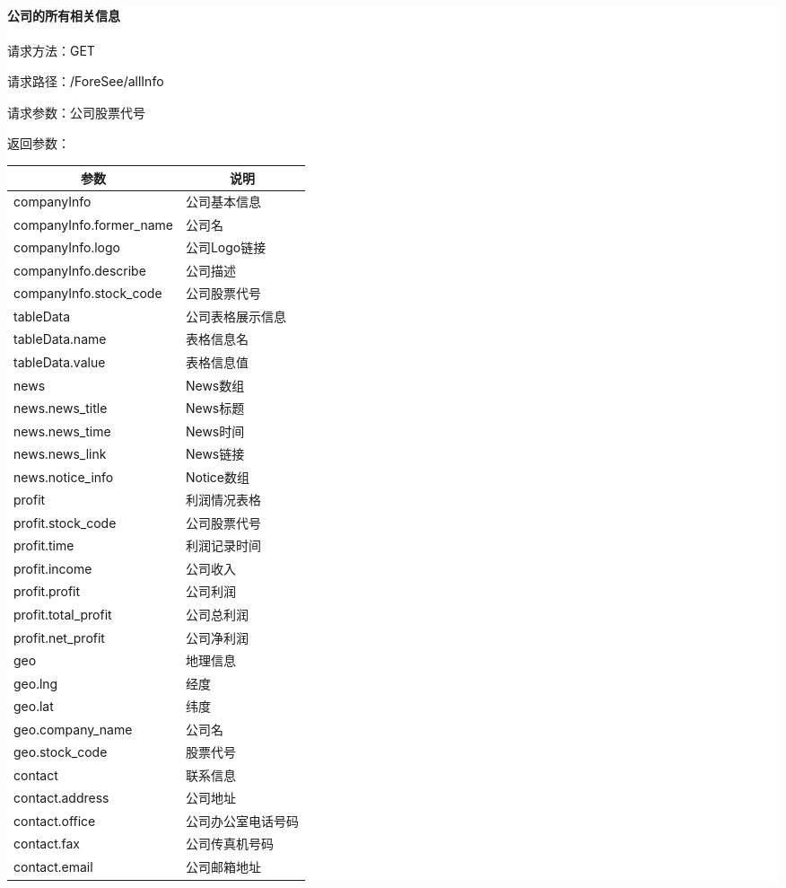 

#### 公司的所有相关信息

请求方法：GET

请求路径：/ForeSee/allInfo

请求参数：公司股票代号

返回参数：

| 参数                    | 说明               |
| ----------------------- | ------------------ |
| companyInfo             | 公司基本信息       |
| companyInfo.former_name | 公司名             |
| companyInfo.logo        | 公司Logo链接       |
| companyInfo.describe    | 公司描述           |
| companyInfo.stock_code  | 公司股票代号       |
| tableData               | 公司表格展示信息   |
| tableData.name          | 表格信息名         |
| tableData.value         | 表格信息值         |
| news                    | News数组           |
| news.news_title         | News标题           |
| news.news_time          | News时间           |
| news.news_link          | News链接           |
| news.notice_info        | Notice数组         |
| profit                  | 利润情况表格       |
| profit.stock_code       | 公司股票代号       |
| profit.time             | 利润记录时间       |
| profit.income           | 公司收入           |
| profit.profit           | 公司利润           |
| profit.total_profit     | 公司总利润         |
| profit.net_profit       | 公司净利润         |
| geo                     | 地理信息           |
| geo.lng                 | 经度               |
| geo.lat                 | 纬度               |
| geo.company_name        | 公司名             |
| geo.stock_code          | 股票代号           |
| contact                 | 联系信息           |
| contact.address         | 公司地址           |
| contact.office          | 公司办公室电话号码 |
| contact.fax             | 公司传真机号码     |
| contact.email           | 公司邮箱地址       |
